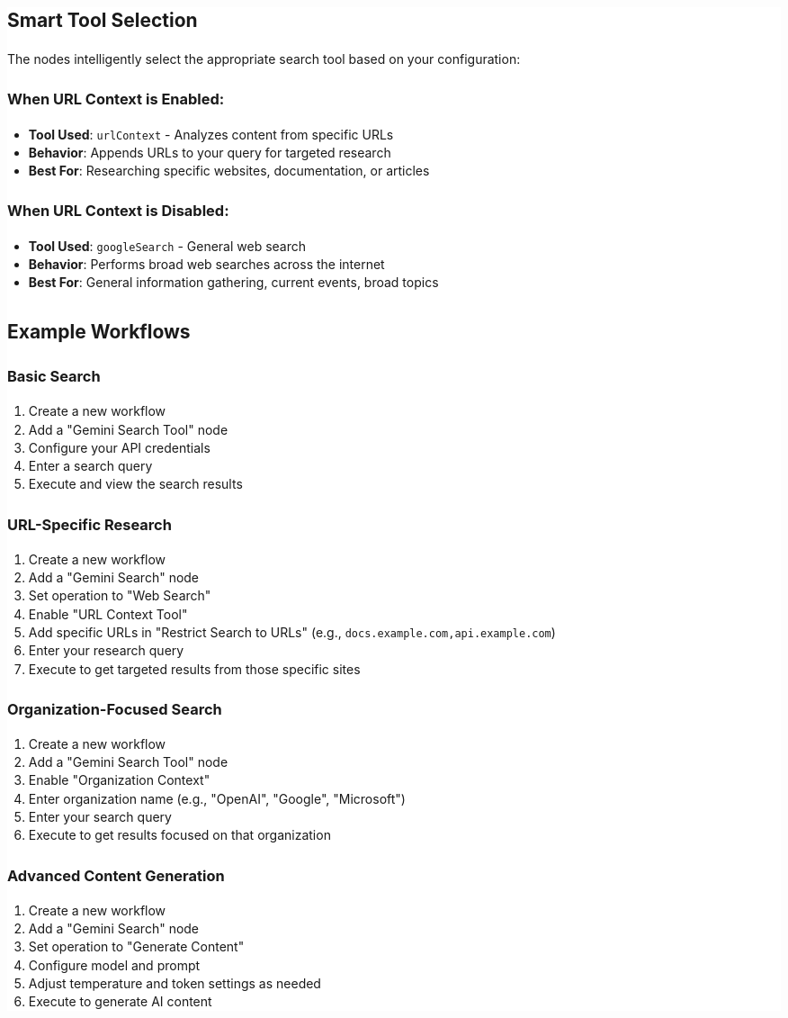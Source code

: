 ## Smart Tool Selection

The nodes intelligently select the appropriate search tool based on your configuration:

### When URL Context is Enabled:
- **Tool Used**: `urlContext` - Analyzes content from specific URLs
- **Behavior**: Appends URLs to your query for targeted research
- **Best For**: Researching specific websites, documentation, or articles

### When URL Context is Disabled:
- **Tool Used**: `googleSearch` - General web search
- **Behavior**: Performs broad web searches across the internet
- **Best For**: General information gathering, current events, broad topics

## Example Workflows

### Basic Search

1. Create a new workflow
2. Add a "Gemini Search Tool" node
3. Configure your API credentials
4. Enter a search query
5. Execute and view the search results

### URL-Specific Research

1. Create a new workflow
2. Add a "Gemini Search" node
3. Set operation to "Web Search"
4. Enable "URL Context Tool"
5. Add specific URLs in "Restrict Search to URLs" (e.g., `docs.example.com,api.example.com`)
6. Enter your research query
7. Execute to get targeted results from those specific sites

### Organization-Focused Search

1. Create a new workflow
2. Add a "Gemini Search Tool" node
3. Enable "Organization Context"
4. Enter organization name (e.g., "OpenAI", "Google", "Microsoft")
5. Enter your search query
6. Execute to get results focused on that organization

### Advanced Content Generation

1. Create a new workflow
2. Add a "Gemini Search" node
3. Set operation to "Generate Content"
4. Configure model and prompt
5. Adjust temperature and token settings as needed
6. Execute to generate AI content
